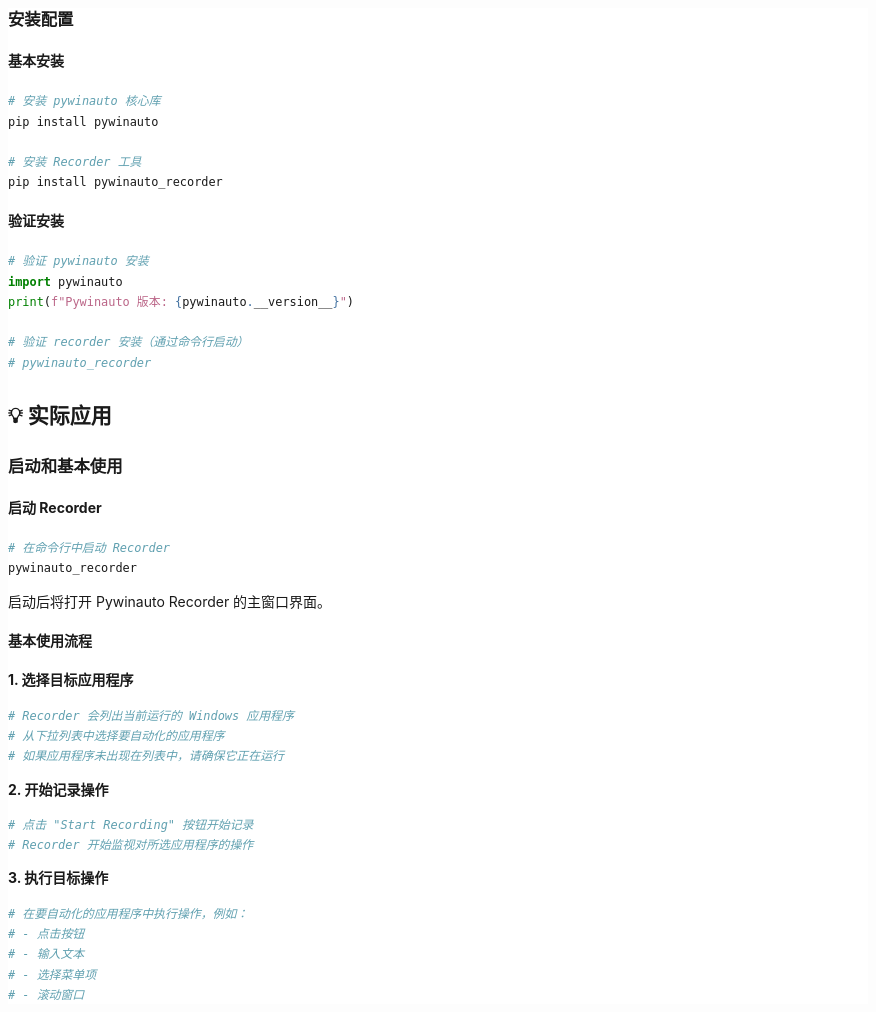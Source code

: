 ### 安装配置

#### 基本安装
```bash
# 安装 pywinauto 核心库
pip install pywinauto

# 安装 Recorder 工具
pip install pywinauto_recorder
```

#### 验证安装
```python
# 验证 pywinauto 安装
import pywinauto
print(f"Pywinauto 版本: {pywinauto.__version__}")

# 验证 recorder 安装（通过命令行启动）
# pywinauto_recorder
```

## 💡 实际应用

### 启动和基本使用

#### 启动 Recorder
```bash
# 在命令行中启动 Recorder
pywinauto_recorder
```

启动后将打开 Pywinauto Recorder 的主窗口界面。

#### 基本使用流程

**1. 选择目标应用程序**
```python
# Recorder 会列出当前运行的 Windows 应用程序
# 从下拉列表中选择要自动化的应用程序
# 如果应用程序未出现在列表中，请确保它正在运行
```

**2. 开始记录操作**
```python
# 点击 "Start Recording" 按钮开始记录
# Recorder 开始监视对所选应用程序的操作
```

**3. 执行目标操作**
```python
# 在要自动化的应用程序中执行操作，例如：
# - 点击按钮
# - 输入文本
# - 选择菜单项
# - 滚动窗口
```
